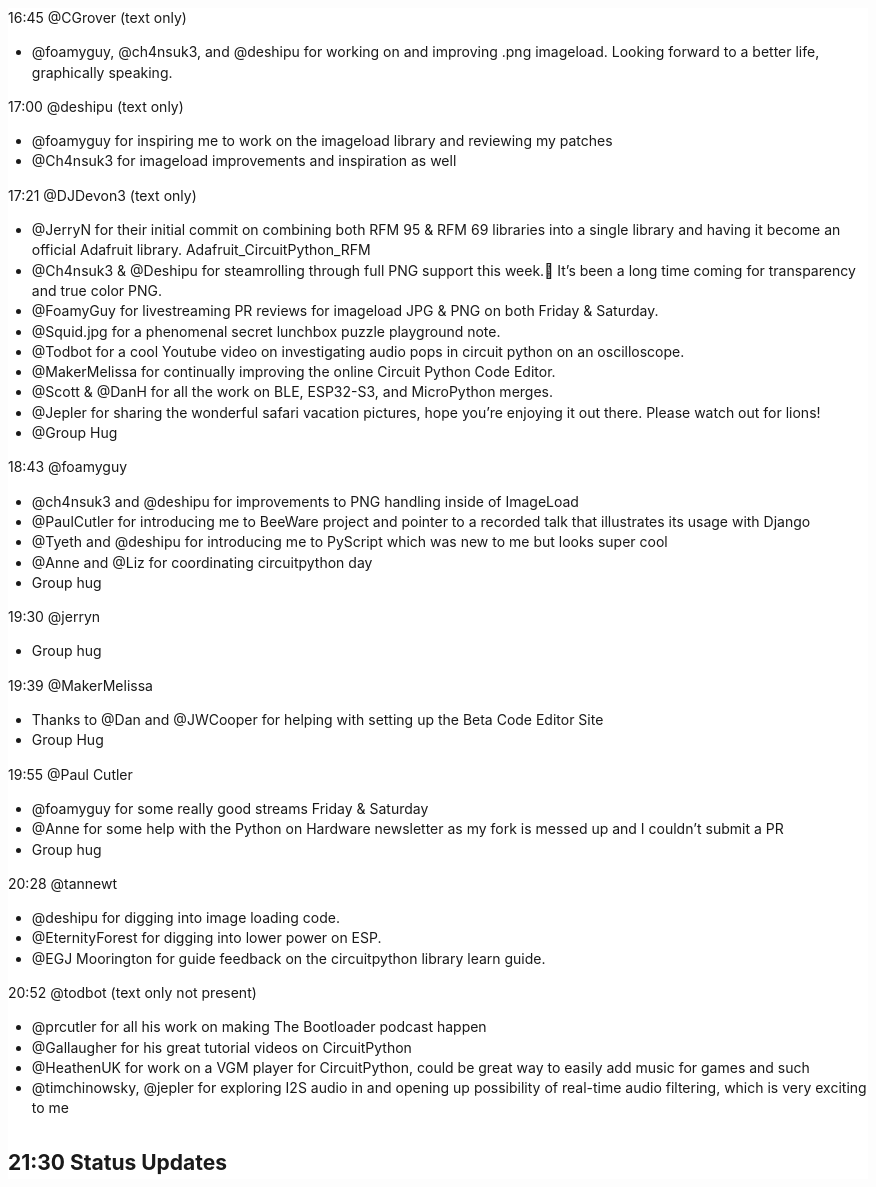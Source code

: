 
16:45 @CGrover (text only)
* @foamyguy, @ch4nsuk3, and @deshipu for working on and improving .png imageload. Looking forward to a better life, graphically speaking.


17:00 @deshipu (text only)
* @foamyguy for inspiring me to work on the imageload library and reviewing my patches
* @Ch4nsuk3 for imageload improvements and inspiration as well


17:21 @DJDevon3 (text only)
* @JerryN for their initial commit on combining both RFM 95 & RFM 69 libraries into a single library and having it become an official Adafruit library. Adafruit_CircuitPython_RFM
* @Ch4nsuk3 & @Deshipu for steamrolling through full PNG support this week.🎉 It’s been a long time coming for transparency and true color PNG.
* @FoamyGuy for livestreaming PR reviews for imageload JPG & PNG on both Friday & Saturday. 
* @Squid.jpg for a phenomenal secret lunchbox puzzle playground note.  
* @Todbot for a cool Youtube video on investigating audio pops in circuit python on an oscilloscope.
* @MakerMelissa for continually improving the online Circuit Python Code Editor.
* @Scott & @DanH for all the work on BLE, ESP32-S3, and MicroPython merges.
* @Jepler for sharing the wonderful safari vacation pictures, hope you’re enjoying it out there. Please watch out for lions! 
* @Group Hug


18:43 @foamyguy
* @ch4nsuk3 and @deshipu for improvements to PNG handling inside of ImageLoad
* @PaulCutler for introducing me to BeeWare project and pointer to a recorded talk that illustrates its usage with Django
* @Tyeth and @deshipu for introducing me to PyScript which was new to me but looks super cool
* @Anne and @Liz for coordinating circuitpython day
* Group hug


19:30 @jerryn
* Group hug


19:39 @MakerMelissa
* Thanks to @Dan and @JWCooper for helping with setting up the Beta Code Editor Site
* Group Hug


19:55 @Paul Cutler
* @foamyguy for some really good streams Friday & Saturday
* @Anne for some help with the Python on Hardware newsletter as my fork is messed up and I couldn’t submit a PR
* Group hug


20:28 @tannewt
* @deshipu for digging into image loading code.
* @EternityForest for digging into lower power on ESP.
* @EGJ Moorington for guide feedback on the circuitpython library learn guide.


20:52 @todbot  (text only not present)
* @prcutler for all his work on making The Bootloader podcast happen
* @Gallaugher for his great tutorial videos on CircuitPython
* @HeathenUK for work on a VGM player for CircuitPython, could be great way to easily add music for games and such
* @timchinowsky, @jepler for exploring I2S audio in and opening up possibility of real-time audio filtering, which is very exciting to me
## 21:30 Status Updates
